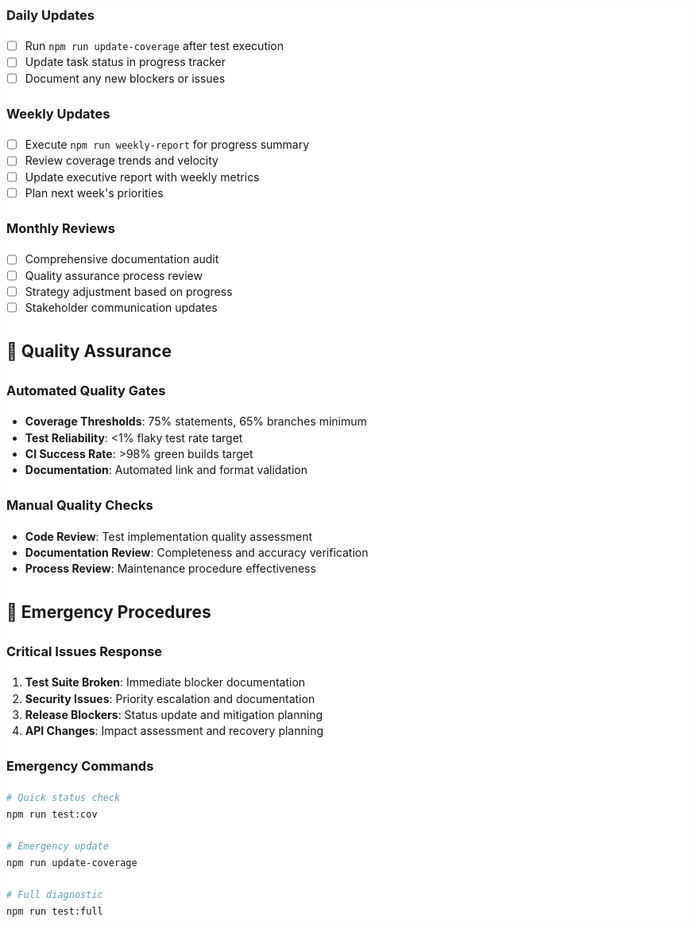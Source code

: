 ### Daily Updates
- [ ] Run `npm run update-coverage` after test execution
- [ ] Update task status in progress tracker
- [ ] Document any new blockers or issues

### Weekly Updates
- [ ] Execute `npm run weekly-report` for progress summary
- [ ] Review coverage trends and velocity
- [ ] Update executive report with weekly metrics
- [ ] Plan next week's priorities

### Monthly Reviews
- [ ] Comprehensive documentation audit
- [ ] Quality assurance process review
- [ ] Strategy adjustment based on progress
- [ ] Stakeholder communication updates

## 🎯 Quality Assurance

### Automated Quality Gates
- **Coverage Thresholds**: 75% statements, 65% branches minimum
- **Test Reliability**: <1% flaky test rate target
- **CI Success Rate**: >98% green builds target
- **Documentation**: Automated link and format validation

### Manual Quality Checks
- **Code Review**: Test implementation quality assessment
- **Documentation Review**: Completeness and accuracy verification
- **Process Review**: Maintenance procedure effectiveness

## 🚨 Emergency Procedures

### Critical Issues Response
1. **Test Suite Broken**: Immediate blocker documentation
2. **Security Issues**: Priority escalation and documentation
3. **Release Blockers**: Status update and mitigation planning
4. **API Changes**: Impact assessment and recovery planning

### Emergency Commands
```bash
# Quick status check
npm run test:cov

# Emergency update
npm run update-coverage

# Full diagnostic
npm run test:full
```
